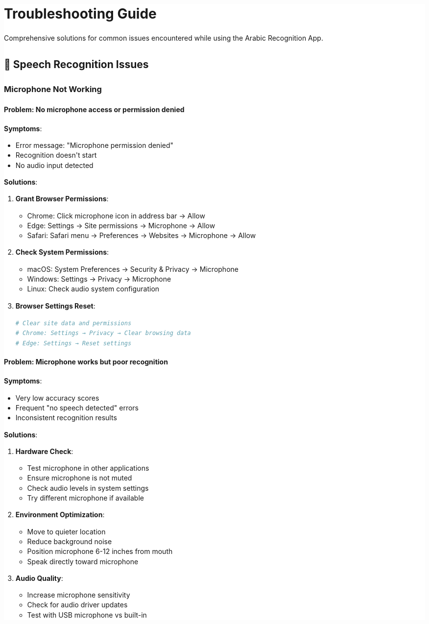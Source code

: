 # Troubleshooting Guide

Comprehensive solutions for common issues encountered while using the Arabic Recognition App.

## 🎤 Speech Recognition Issues

### Microphone Not Working

#### Problem: No microphone access or permission denied
**Symptoms**:
- Error message: "Microphone permission denied"
- Recognition doesn't start
- No audio input detected

**Solutions**:
1. **Grant Browser Permissions**:
   - Chrome: Click microphone icon in address bar → Allow
   - Edge: Settings → Site permissions → Microphone → Allow
   - Safari: Safari menu → Preferences → Websites → Microphone → Allow

2. **Check System Permissions**:
   - macOS: System Preferences → Security & Privacy → Microphone
   - Windows: Settings → Privacy → Microphone
   - Linux: Check audio system configuration

3. **Browser Settings Reset**:
   ```bash
   # Clear site data and permissions
   # Chrome: Settings → Privacy → Clear browsing data
   # Edge: Settings → Reset settings
   ```

#### Problem: Microphone works but poor recognition
**Symptoms**:
- Very low accuracy scores
- Frequent "no speech detected" errors
- Inconsistent recognition results

**Solutions**:
1. **Hardware Check**:
   - Test microphone in other applications
   - Ensure microphone is not muted
   - Check audio levels in system settings
   - Try different microphone if available

2. **Environment Optimization**:
   - Move to quieter location
   - Reduce background noise
   - Position microphone 6-12 inches from mouth
   - Speak directly toward microphone

3. **Audio Quality**:
   - Increase microphone sensitivity
   - Check for audio driver updates
   - Test with USB microphone vs built-in
